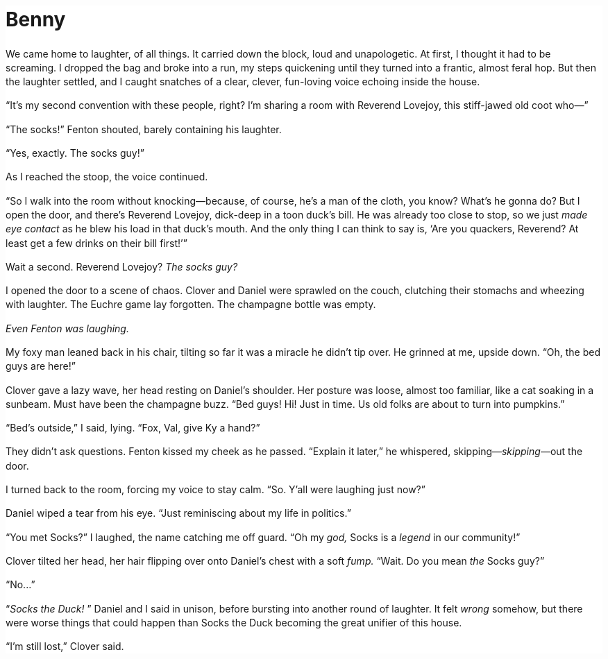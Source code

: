 # Benny
We came home to laughter, of all things. It carried down the block, loud and unapologetic. At first, I thought it had to be screaming. I dropped the bag and broke into a run, my steps quickening until they turned into a frantic, almost feral hop. But then the laughter settled, and I caught snatches of a clear, clever, fun-loving voice echoing inside the house.

“It’s my second convention with these people, right? I’m sharing a room with Reverend Lovejoy, this stiff-jawed old coot who—”

“The socks!” Fenton shouted, barely containing his laughter.

“Yes, exactly. The socks guy!”

As I reached the stoop, the voice continued.

“So I walk into the room without knocking—because, of course, he’s a man of the cloth, you know? What’s he gonna do? But I open the door, and there’s Reverend Lovejoy, dick-deep in a toon duck’s bill. He was already too close to stop, so we just _made eye contact_ as he blew his load in that duck’s mouth. And the only thing I can think to say is, ‘Are you quackers, Reverend? At least get a few drinks on their bill first!’”

Wait a second. Reverend Lovejoy? _The socks guy?_

I opened the door to a scene of chaos. Clover and Daniel were sprawled on the couch, clutching their stomachs and wheezing with laughter. The Euchre game lay forgotten. The champagne bottle was empty.

_Even Fenton was laughing._

My foxy man leaned back in his chair, tilting so far it was a miracle he didn’t tip over. He grinned at me, upside down. “Oh, the bed guys are here!”

Clover gave a lazy wave, her head resting on Daniel’s shoulder. Her posture was loose, almost too familiar, like a cat soaking in a sunbeam. Must have been the champagne buzz. “Bed guys! Hi! Just in time. Us old folks are about to turn into pumpkins.”

“Bed’s outside,” I said, lying. “Fox, Val, give Ky a hand?”

They didn’t ask questions. Fenton kissed my cheek as he passed. “Explain it later,” he whispered, skipping—_skipping_—out the door.

I turned back to the room, forcing my voice to stay calm. “So. Y’all were laughing just now?”

Daniel wiped a tear from his eye. “Just reminiscing about my life in politics.”

“You met Socks?” I laughed, the name catching me off guard. “Oh my _god,_ Socks is a _legend_ in our community!”

Clover tilted her head, her hair flipping over onto Daniel’s chest with a soft _fump._ “Wait. Do you mean _the_ Socks guy?”

“No...”

“_Socks the Duck!_ ” Daniel and I said in unison, before bursting into another round of laughter. It felt _wrong_ somehow, but there were worse things that could happen than Socks the Duck becoming the great unifier of this house.

“I’m still lost,” Clover said.
